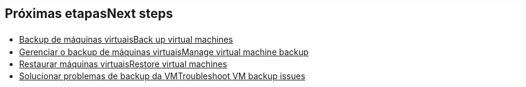 ## <a name="next-steps"></a><span data-ttu-id="05f2a-299">Próximas etapas</span><span class="sxs-lookup"><span data-stu-id="05f2a-299">Next steps</span></span>
* [<span data-ttu-id="05f2a-300">Backup de máquinas virtuais</span><span class="sxs-lookup"><span data-stu-id="05f2a-300">Back up virtual machines</span></span>](backup-azure-vms.md)
* [<span data-ttu-id="05f2a-301">Gerenciar o backup de máquinas virtuais</span><span class="sxs-lookup"><span data-stu-id="05f2a-301">Manage virtual machine backup</span></span>](backup-azure-manage-vms.md)
* [<span data-ttu-id="05f2a-302">Restaurar máquinas virtuais</span><span class="sxs-lookup"><span data-stu-id="05f2a-302">Restore virtual machines</span></span>](backup-azure-restore-vms.md)
* [<span data-ttu-id="05f2a-303">Solucionar problemas de backup da VM</span><span class="sxs-lookup"><span data-stu-id="05f2a-303">Troubleshoot VM backup issues</span></span>](backup-azure-vms-troubleshoot.md)

